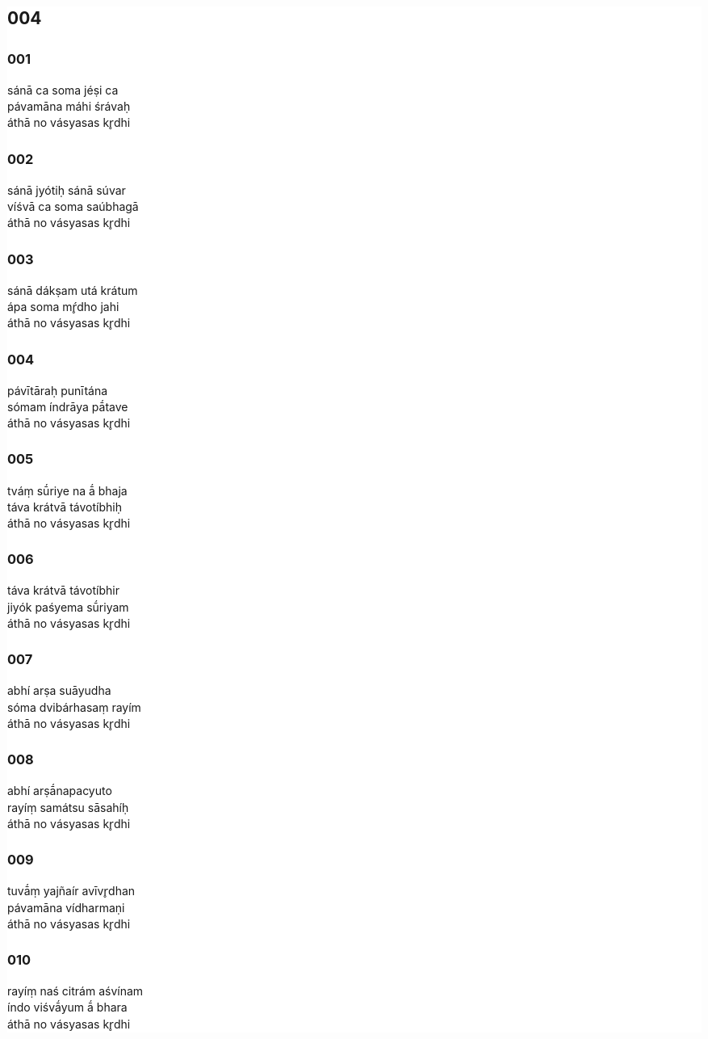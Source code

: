 ## 004
### 001
sánā ca soma jéṣi ca  
pávamāna máhi śrávaḥ  
áthā no vásyasas kr̥dhi  

### 002
sánā jyótiḥ sánā súvar  
víśvā ca soma saúbhagā  
áthā no vásyasas kr̥dhi  

### 003
sánā dákṣam utá krátum  
ápa soma mŕ̥dho jahi  
áthā no vásyasas kr̥dhi  

### 004
pávītāraḥ punītána  
sómam índrāya pā́tave  
áthā no vásyasas kr̥dhi  

### 005
tváṃ sū́riye na ā́ bhaja  
táva krátvā távotíbhiḥ  
áthā no vásyasas kr̥dhi  

### 006
táva krátvā távotíbhir  
jiyók paśyema sū́riyam  
áthā no vásyasas kr̥dhi  

### 007
abhí arṣa suāyudha  
sóma dvibárhasaṃ rayím  
áthā no vásyasas kr̥dhi  

### 008
abhí arṣā́napacyuto  
rayíṃ samátsu sāsahíḥ  
áthā no vásyasas kr̥dhi  

### 009
tuvā́ṃ yajñaír avīvr̥dhan  
pávamāna vídharmaṇi  
áthā no vásyasas kr̥dhi  

### 010
rayíṃ naś citrám aśvínam  
índo viśvā́yum ā́ bhara  
áthā no vásyasas kr̥dhi  
